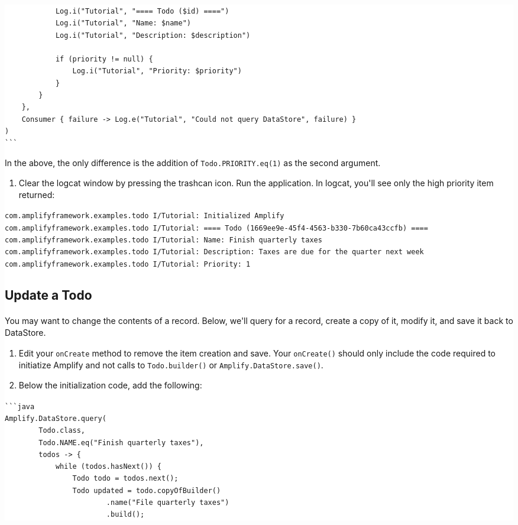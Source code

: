                 Log.i("Tutorial", "==== Todo ($id) ====")
                Log.i("Tutorial", "Name: $name")
                Log.i("Tutorial", "Description: $description")

                if (priority != null) {
                    Log.i("Tutorial", "Priority: $priority")
                }
            }
        },
        Consumer { failure -> Log.e("Tutorial", "Could not query DataStore", failure) }
    )
    ```

  </amplify-block>
  </amplify-block-switcher>

  In the above, the only difference is the addition of `Todo.PRIORITY.eq(1)` as the second argument.

1. Clear the logcat window by pressing the trashcan icon. Run the application. In logcat, you'll see only the high priority item returned:

  ```console
  com.amplifyframework.examples.todo I/Tutorial: Initialized Amplify
  com.amplifyframework.examples.todo I/Tutorial: ==== Todo (1669ee9e-45f4-4563-b330-7b60ca43ccfb) ====
  com.amplifyframework.examples.todo I/Tutorial: Name: Finish quarterly taxes
  com.amplifyframework.examples.todo I/Tutorial: Description: Taxes are due for the quarter next week
  com.amplifyframework.examples.todo I/Tutorial: Priority: 1
  ```

## Update a Todo

You may want to change the contents of a record. Below, we'll query for a record, create a copy of it, modify it, and save it back to DataStore. 

1. Edit your `onCreate` method to remove the item creation and save. Your `onCreate()` should only include the code required to initiatize Amplify and not calls to `Todo.builder()` or `Amplify.DataStore.save()`.

1. Below the initialization code, add the following: 

  <amplify-block-switcher>
  <amplify-block name="Java">

    ```java
    Amplify.DataStore.query(
            Todo.class,
            Todo.NAME.eq("Finish quarterly taxes"),
            todos -> {
                while (todos.hasNext()) {
                    Todo todo = todos.next();
                    Todo updated = todo.copyOfBuilder()
                            .name("File quarterly taxes")
                            .build();
